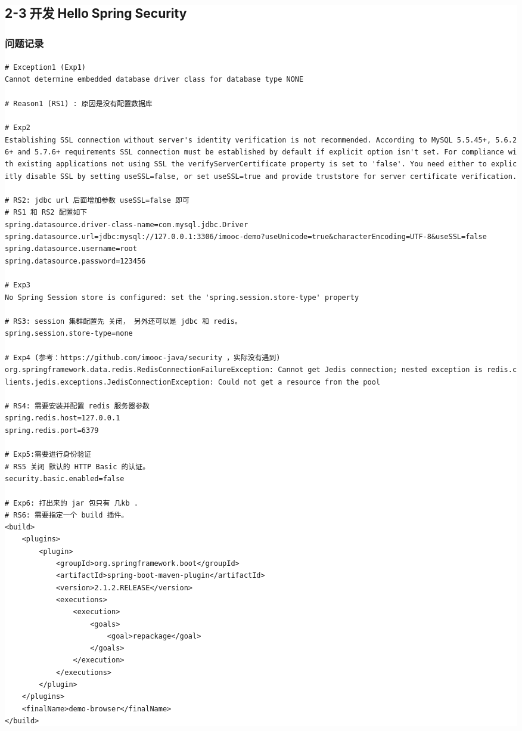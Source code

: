 ## 2-3 开发 Hello Spring Security

### 问题记录

```properties
# Exception1 (Exp1)
Cannot determine embedded database driver class for database type NONE

# Reason1 (RS1) : 原因是没有配置数据库

# Exp2
Establishing SSL connection without server's identity verification is not recommended. According to MySQL 5.5.45+, 5.6.26+ and 5.7.6+ requirements SSL connection must be established by default if explicit option isn't set. For compliance with existing applications not using SSL the verifyServerCertificate property is set to 'false'. You need either to explicitly disable SSL by setting useSSL=false, or set useSSL=true and provide truststore for server certificate verification.

# RS2: jdbc url 后面增加参数 useSSL=false 即可
# RS1 和 RS2 配置如下
spring.datasource.driver-class-name=com.mysql.jdbc.Driver
spring.datasource.url=jdbc:mysql://127.0.0.1:3306/imooc-demo?useUnicode=true&characterEncoding=UTF-8&useSSL=false
spring.datasource.username=root
spring.datasource.password=123456

# Exp3
No Spring Session store is configured: set the 'spring.session.store-type' property

# RS3: session 集群配置先 关闭， 另外还可以是 jdbc 和 redis。
spring.session.store-type=none

# Exp4 (参考：https://github.com/imooc-java/security ，实际没有遇到)
org.springframework.data.redis.RedisConnectionFailureException: Cannot get Jedis connection; nested exception is redis.clients.jedis.exceptions.JedisConnectionException: Could not get a resource from the pool

# RS4: 需要安装并配置 redis 服务器参数
spring.redis.host=127.0.0.1
spring.redis.port=6379

# Exp5:需要进行身份验证
# RS5 关闭 默认的 HTTP Basic 的认证。
security.basic.enabled=false

# Exp6: 打出来的 jar 包只有 几kb .
# RS6: 需要指定一个 build 插件。
<build>
	<plugins>
		<plugin>
			<groupId>org.springframework.boot</groupId>
			<artifactId>spring-boot-maven-plugin</artifactId>
			<version>2.1.2.RELEASE</version>
			<executions>
				<execution>
					<goals>
						<goal>repackage</goal>
					</goals>
				</execution>
			</executions>
		</plugin>
	</plugins>
	<finalName>demo-browser</finalName>
</build>
```